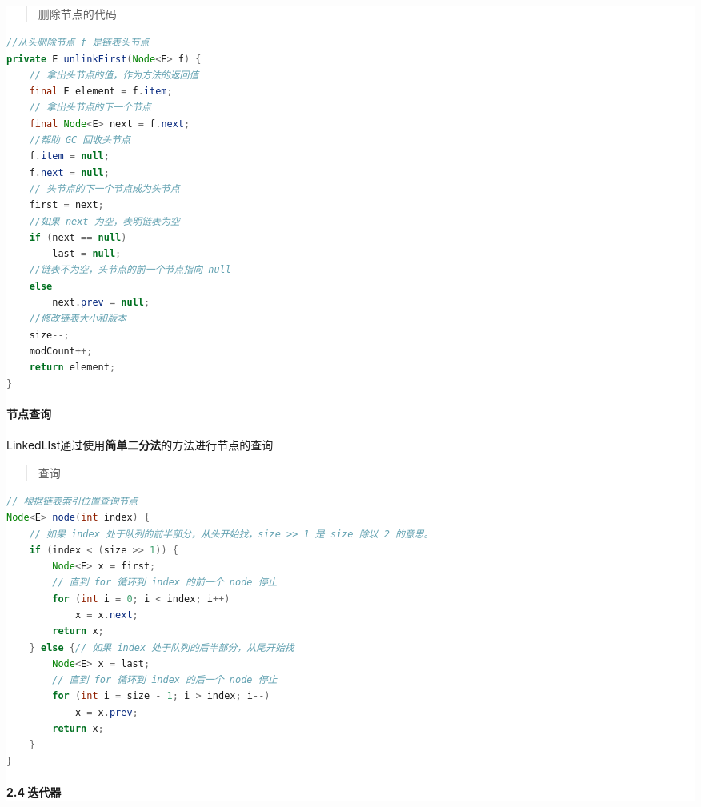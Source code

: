 > 删除节点的代码

```java
//从头删除节点 f 是链表头节点
private E unlinkFirst(Node<E> f) {
    // 拿出头节点的值，作为方法的返回值
    final E element = f.item;
    // 拿出头节点的下一个节点
    final Node<E> next = f.next;
    //帮助 GC 回收头节点
    f.item = null;
    f.next = null;
    // 头节点的下一个节点成为头节点
    first = next;
    //如果 next 为空，表明链表为空
    if (next == null)
        last = null;
    //链表不为空，头节点的前一个节点指向 null
    else
        next.prev = null;
    //修改链表大小和版本
    size--;
    modCount++;
    return element;
}
```

#### 节点查询

LinkedLIst通过使用**简单二分法**的方法进行节点的查询

> 查询

```java
// 根据链表索引位置查询节点
Node<E> node(int index) {
    // 如果 index 处于队列的前半部分，从头开始找，size >> 1 是 size 除以 2 的意思。
    if (index < (size >> 1)) {
        Node<E> x = first;
        // 直到 for 循环到 index 的前一个 node 停止
        for (int i = 0; i < index; i++)
            x = x.next;
        return x;
    } else {// 如果 index 处于队列的后半部分，从尾开始找
        Node<E> x = last;
        // 直到 for 循环到 index 的后一个 node 停止
        for (int i = size - 1; i > index; i--)
            x = x.prev;
        return x;
    }
}
```

#### 2.4 迭代器
